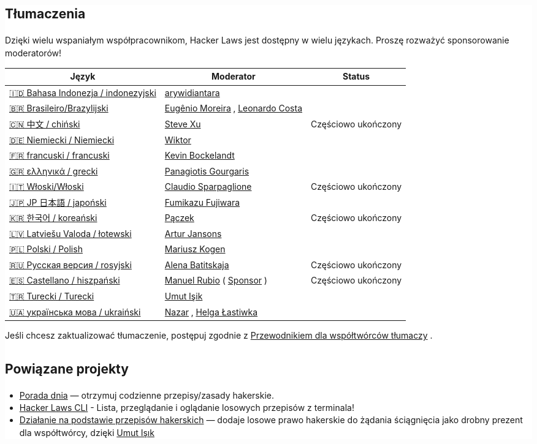 ## Tłumaczenia

Dzięki wielu wspaniałym współpracownikom, Hacker Laws jest dostępny w wielu językach. Proszę rozważyć sponsorowanie moderatorów!

Język | Moderator | Status
--- | --- | ---
[🇮🇩 Bahasa Indonezja / indonezyjski](./translations/pt-BR.md) | [arywidiantara](https://github.com/arywidiantara) | [](https://gitlocalize.com/repo/2513/id?utm_source=badge)
[🇧🇷 Brasileiro/Brazylijski](./translations/pt-BR.md) | [Eugênio Moreira](https://github.com/eugenioamn) , [Leonardo Costa](https://github.com/leofc97) | [](https://gitlocalize.com/repo/2513/pt-BR?utm_source=badge)
[🇨🇳 中文 / chiński](https://github.com/nusr/hacker-laws-zh) | [Steve Xu](https://github.com/nusr) | Częściowo ukończony
[🇩🇪 Niemiecki / Niemiecki](./translations/de.md) | [Wiktor](https://github.com/viktodergunov) | [](https://gitlocalize.com/repo/2513/de?utm_source=badge)
[🇫🇷 francuski / francuski](./translations/fr.md) | [Kevin Bockelandt](https://github.com/KevinBockelandt) | [](https://gitlocalize.com/repo/2513/fr?utm_source=badge)
[🇬🇷 ελληνικά / grecki](./translations/el.md) | [Panagiotis Gourgaris](https://github.com/0gap) | [](https://gitlocalize.com/repo/2513/el?utm_source=badge)
[🇮🇹 Włoski/Włoski](https://github.com/csparpa/hacker-laws-it) | [Claudio Sparpaglione](https://github.com/csparpa) | Częściowo ukończony
[🇯🇵 JP 日本語 / japoński](./translations/jp.md) | [Fumikazu Fujiwara](https://github.com/freddiefujiwara) | [](https://gitlocalize.com/repo/2513/ja?utm_source=badge)
[🇰🇷 한국어 / koreański](https://github.com/codeanddonuts/hacker-laws-kr) | [Pączek](https://github.com/codeanddonuts) | Częściowo ukończony
[🇱🇻 Latviešu Valoda / łotewski](./translations/lv.md) | [Artur Jansons](https://github.com/iegik) | [](https://gitlocalize.com/repo/2513/lv?utm_source=badge)
[🇵🇱 Polski / Polish](./translations/pl.md) | [Mariusz Kogen](https://github.com/k0gen) | [](https://gitlocalize.com/repo/2513/pl?utm_source=badge)
[🇷🇺 Русская версия / rosyjski](https://github.com/solarrust/hacker-laws) | [Alena Batitskaja](https://github.com/solarrust) | Częściowo ukończony
[🇪🇸 Castellano / hiszpański](./translations/es-ES.md) | [Manuel Rubio](https://github.com/manuel-rubio) ( [Sponsor](https://github.com/sponsors/manuel-rubio) ) | Częściowo ukończony
[🇹🇷 Turecki / Turecki](https://github.com/umutphp/hacker-laws-tr) | [Umut Işik](https://github.com/umutphp) | [](https://gitlocalize.com/repo/2513/tr?utm_source=badge)
[🇺🇦 українська мова / ukraiński](./translations/uk.md) | [Nazar](https://github.com/troyane) , [Helga Łastiwka](https://github.com/HelgaLastivka) | [](https://gitlocalize.com/repo/2513/uk?utm_source=badge)

Jeśli chcesz zaktualizować tłumaczenie, postępuj zgodnie z [Przewodnikiem dla współtwórców tłumaczy](https://github.com/dwmkerr/hacker-laws/blob/main/.github/contributing.md#translations) .

## Powiązane projekty

- [Porada dnia](https://tips.darekkay.com/html/hacker-laws-en.html) — otrzymuj codzienne przepisy/zasady hakerskie.
- [Hacker Laws CLI](https://github.com/umutphp/hacker-laws-cli) - Lista, przeglądanie i oglądanie losowych przepisów z terminala!
- [Działanie na podstawie przepisów hakerskich](https://github.com/marketplace/actions/hacker-laws-action) — dodaje losowe prawo hakerskie do żądania ściągnięcia jako drobny prezent dla współtwórcy, dzięki [Umut Işık](https://github.com/umutphp)
